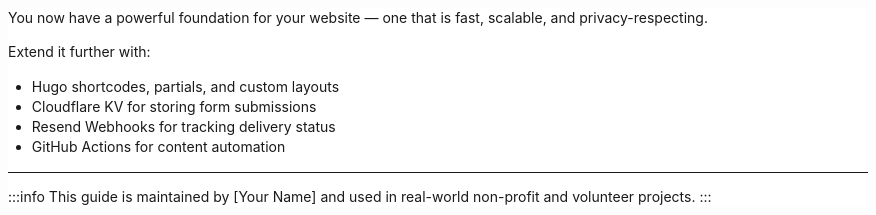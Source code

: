You now have a powerful foundation for your website — one that is fast, scalable, and privacy-respecting.

Extend it further with:

- Hugo shortcodes, partials, and custom layouts  
- Cloudflare KV for storing form submissions  
- Resend Webhooks for tracking delivery status  
- GitHub Actions for content automation

---

:::info
This guide is maintained by [Your Name] and used in real-world non-profit and volunteer projects.
:::


